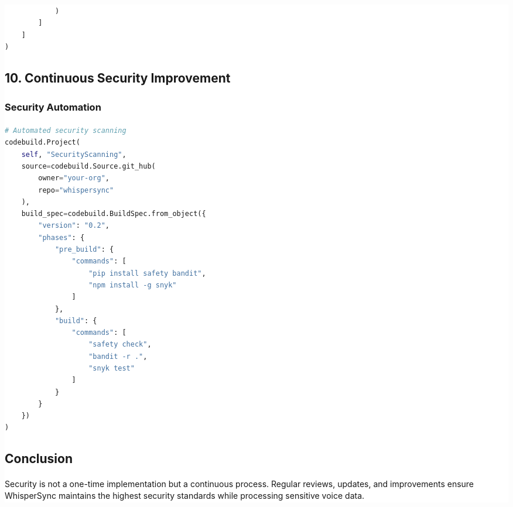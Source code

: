 ```python
            )
        ]
    ]
)
```

## 10. Continuous Security Improvement

### Security Automation

```python
# Automated security scanning
codebuild.Project(
    self, "SecurityScanning",
    source=codebuild.Source.git_hub(
        owner="your-org",
        repo="whispersync"
    ),
    build_spec=codebuild.BuildSpec.from_object({
        "version": "0.2",
        "phases": {
            "pre_build": {
                "commands": [
                    "pip install safety bandit",
                    "npm install -g snyk"
                ]
            },
            "build": {
                "commands": [
                    "safety check",
                    "bandit -r .",
                    "snyk test"
                ]
            }
        }
    })
)
```

## Conclusion

Security is not a one-time implementation but a continuous process. Regular reviews, updates, and improvements ensure WhisperSync maintains the highest security standards while processing sensitive voice data.